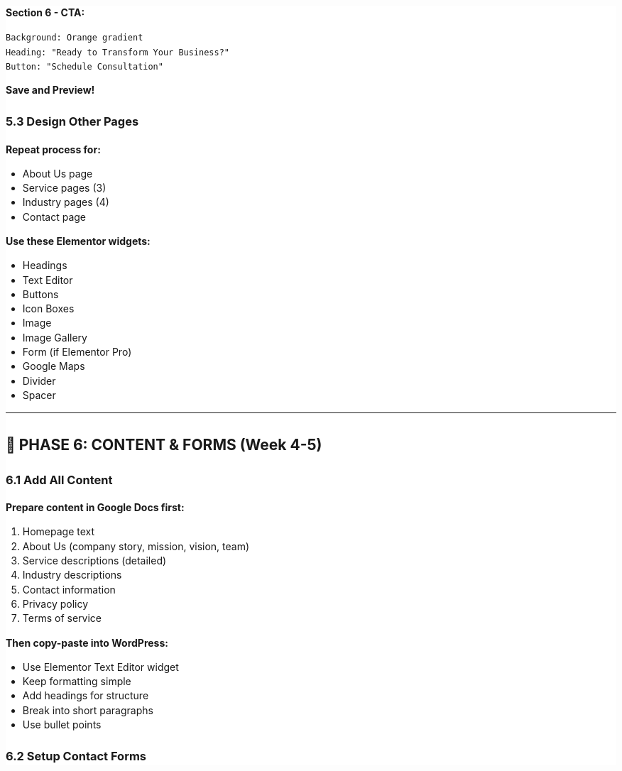 **Section 6 - CTA:**
```
Background: Orange gradient
Heading: "Ready to Transform Your Business?"
Button: "Schedule Consultation"
```

**Save and Preview!**

### 5.3 Design Other Pages

**Repeat process for:**
- About Us page
- Service pages (3)
- Industry pages (4)
- Contact page

**Use these Elementor widgets:**
- Headings
- Text Editor
- Buttons
- Icon Boxes
- Image
- Image Gallery
- Form (if Elementor Pro)
- Google Maps
- Divider
- Spacer

---

## 📝 PHASE 6: CONTENT & FORMS (Week 4-5)

### 6.1 Add All Content

**Prepare content in Google Docs first:**
1. Homepage text
2. About Us (company story, mission, vision, team)
3. Service descriptions (detailed)
4. Industry descriptions
5. Contact information
6. Privacy policy
7. Terms of service

**Then copy-paste into WordPress:**
- Use Elementor Text Editor widget
- Keep formatting simple
- Add headings for structure
- Break into short paragraphs
- Use bullet points

### 6.2 Setup Contact Forms
